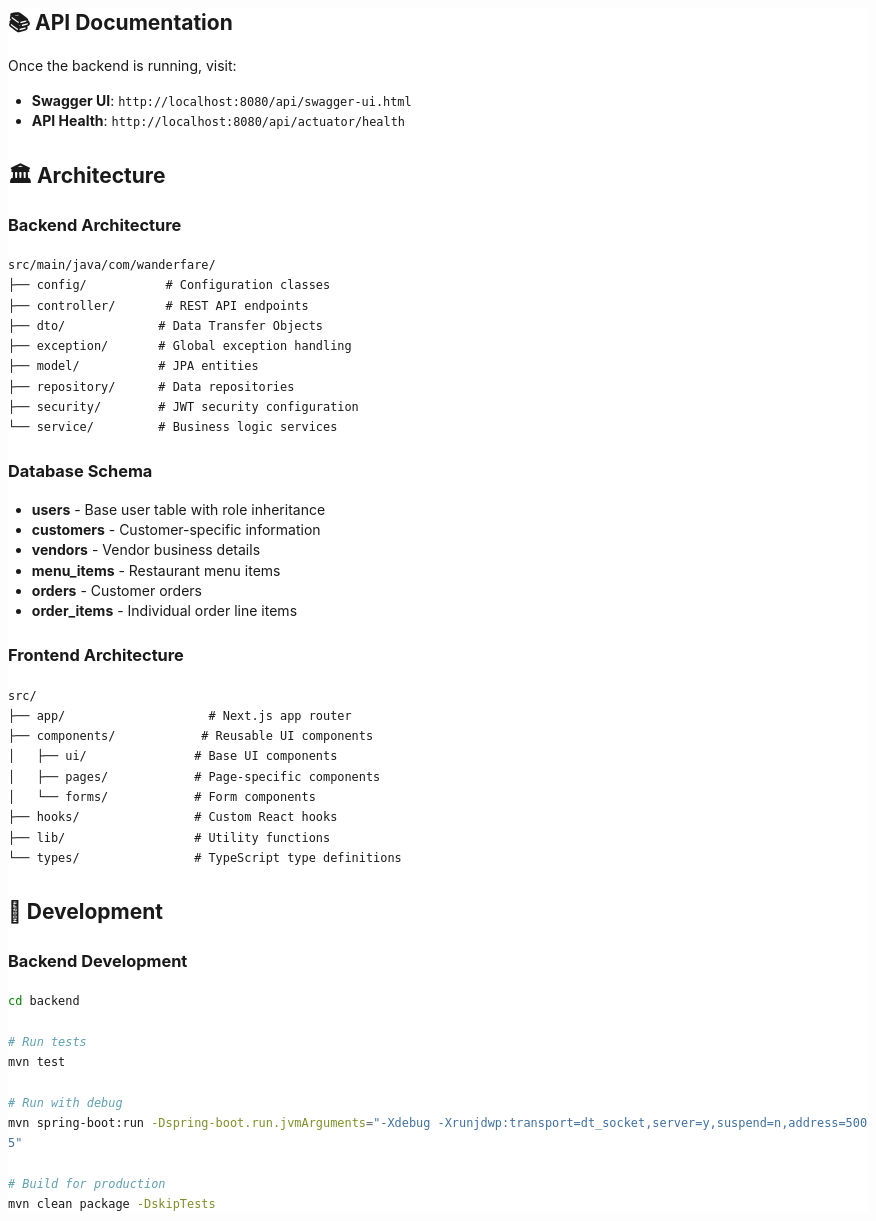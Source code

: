 ## 📚 API Documentation

Once the backend is running, visit:
- **Swagger UI**: `http://localhost:8080/api/swagger-ui.html`
- **API Health**: `http://localhost:8080/api/actuator/health`

## 🏛️ Architecture

### Backend Architecture
```
src/main/java/com/wanderfare/
├── config/           # Configuration classes
├── controller/       # REST API endpoints
├── dto/             # Data Transfer Objects
├── exception/       # Global exception handling
├── model/           # JPA entities
├── repository/      # Data repositories
├── security/        # JWT security configuration
└── service/         # Business logic services
```

### Database Schema
- **users** - Base user table with role inheritance
- **customers** - Customer-specific information
- **vendors** - Vendor business details
- **menu_items** - Restaurant menu items
- **orders** - Customer orders
- **order_items** - Individual order line items

### Frontend Architecture
```
src/
├── app/                    # Next.js app router
├── components/            # Reusable UI components
│   ├── ui/               # Base UI components
│   ├── pages/            # Page-specific components
│   └── forms/            # Form components
├── hooks/                # Custom React hooks
├── lib/                  # Utility functions
└── types/                # TypeScript type definitions
```

## 🔧 Development

### Backend Development
```bash
cd backend

# Run tests
mvn test

# Run with debug
mvn spring-boot:run -Dspring-boot.run.jvmArguments="-Xdebug -Xrunjdwp:transport=dt_socket,server=y,suspend=n,address=5005"

# Build for production
mvn clean package -DskipTests
```
